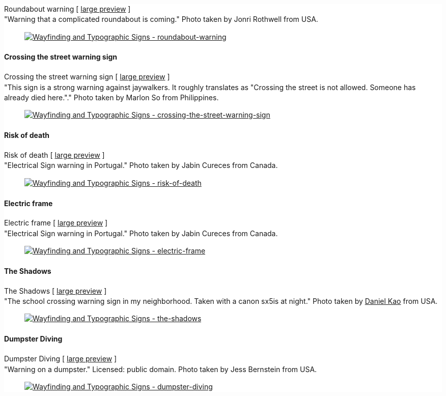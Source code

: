 Roundabout warning [ [large preview](https://archive.smashing.media/assets/344dbf88-fdf9-42bb-adb4-46f01eedd629/08753f6f-f726-4cda-9a74-03ff269517ee/full-roundabout-warning.jpg) ]  
"Warning that a complicated roundabout is coming." Photo taken by Jonri Rothwell from USA.

<figure><a rel="nofollow" href="https://archive.smashing.media/assets/344dbf88-fdf9-42bb-adb4-46f01eedd629/08753f6f-f726-4cda-9a74-03ff269517ee/full-roundabout-warning.jpg" title="Large Preview"><img src="https://archive.smashing.media/assets/344dbf88-fdf9-42bb-adb4-46f01eedd629/ce5fdd73-91e6-4e14-9c0c-6a7b1971a7d1/short-roundabout-warning.jpg" width="500" height="375" alt="Wayfinding and Typographic Signs - roundabout-warning" /></a></figure>

 

#### Crossing the street warning sign

Crossing the street warning sign [ [large preview](https://archive.smashing.media/assets/344dbf88-fdf9-42bb-adb4-46f01eedd629/638a2c45-52cd-4932-9c58-8c52e23bdbb5/full-crossing-the-street-warning-sign.jpg) ]  
"This sign is a strong warning against jaywalkers. It roughly translates as "Crossing the street is not allowed. Someone has already died here."." Photo taken by Marlon So from Philippines.

<figure><a rel="nofollow" href="https://archive.smashing.media/assets/344dbf88-fdf9-42bb-adb4-46f01eedd629/638a2c45-52cd-4932-9c58-8c52e23bdbb5/full-crossing-the-street-warning-sign.jpg" title="Large Preview"><img src="https://archive.smashing.media/assets/344dbf88-fdf9-42bb-adb4-46f01eedd629/d8d83d92-e2ab-4153-a0d5-eb37d78e4de3/short-crossing-the-street-warning-sign.jpg" width="500 " height="366" alt="Wayfinding and Typographic Signs - crossing-the-street-warning-sign" /></a></figure>

 

#### Risk of death

Risk of death [ [large preview](https://archive.smashing.media/assets/344dbf88-fdf9-42bb-adb4-46f01eedd629/456857f4-1e05-4b3b-9eb9-e38fef0d3549/full-risk-of-death.jpg) ]  
"Electrical Sign warning in Portugal." Photo taken by Jabin Cureces from Canada.

<figure><a rel="nofollow" href="https://archive.smashing.media/assets/344dbf88-fdf9-42bb-adb4-46f01eedd629/456857f4-1e05-4b3b-9eb9-e38fef0d3549/full-risk-of-death.jpg" title="Large Preview"><img src="https://archive.smashing.media/assets/344dbf88-fdf9-42bb-adb4-46f01eedd629/1a053b33-37c2-44bd-97ef-39773f18fd57/short-risk-of-death.jpg" width="500" height="820" alt="Wayfinding and Typographic Signs - risk-of-death" /></a></figure>

 

#### Electric frame

Electric frame [ [large preview](https://archive.smashing.media/assets/344dbf88-fdf9-42bb-adb4-46f01eedd629/4c1ecf1e-2fb4-4cce-b7b0-bba7d120c86a/full-electric-frame.jpg) ]  
"Electrical Sign warning in Portugal." Photo taken by Jabin Cureces from Canada.

<figure><a rel="nofollow" href="https://archive.smashing.media/assets/344dbf88-fdf9-42bb-adb4-46f01eedd629/4c1ecf1e-2fb4-4cce-b7b0-bba7d120c86a/full-electric-frame.jpg" title="Large Preview"><img src="https://archive.smashing.media/assets/344dbf88-fdf9-42bb-adb4-46f01eedd629/54262409-2206-445f-90f6-bee92985af08/short-electric-frame.jpg" width="500" height="292" alt="Wayfinding and Typographic Signs - electric-frame" /></a></figure>

 

#### The Shadows

The Shadows [ [large preview](https://archive.smashing.media/assets/344dbf88-fdf9-42bb-adb4-46f01eedd629/f49ad033-de16-4419-8f1c-7ead37b3e176/full-the-shadows.jpg) ]  
"The school crossing warning sign in my neighborhood. Taken with a canon sx5is at night." Photo taken by [Daniel Kao](https://diplateevo.com) from USA.

<figure><a rel="nofollow" href="https://archive.smashing.media/assets/344dbf88-fdf9-42bb-adb4-46f01eedd629/f49ad033-de16-4419-8f1c-7ead37b3e176/full-the-shadows.jpg" title="Large Preview"><img src="https://archive.smashing.media/assets/344dbf88-fdf9-42bb-adb4-46f01eedd629/45c89577-6344-4671-817a-fc01a76ae74a/short-the-shadows.jpg" width="500" height="375" alt="Wayfinding and Typographic Signs - the-shadows" /></a></figure>

 

#### Dumpster Diving

Dumpster Diving [ [large preview](https://archive.smashing.media/assets/344dbf88-fdf9-42bb-adb4-46f01eedd629/1d7d1007-b4fc-4f09-ab74-62d3fae454f5/full-dumpster-diving.jpg) ]  
"Warning on a dumpster." Licensed: public domain. Photo taken by Jess Bernstein from USA.

<figure><a rel="nofollow" href="https://archive.smashing.media/assets/344dbf88-fdf9-42bb-adb4-46f01eedd629/1d7d1007-b4fc-4f09-ab74-62d3fae454f5/full-dumpster-diving.jpg" title="Large Preview"><img src="https://archive.smashing.media/assets/344dbf88-fdf9-42bb-adb4-46f01eedd629/75d8a757-b4d3-4863-935a-b1d6dd681c78/short-dumpster-diving.jpg" width="500" height="665" alt="Wayfinding and Typographic Signs - dumpster-diving" /></a></figure>
